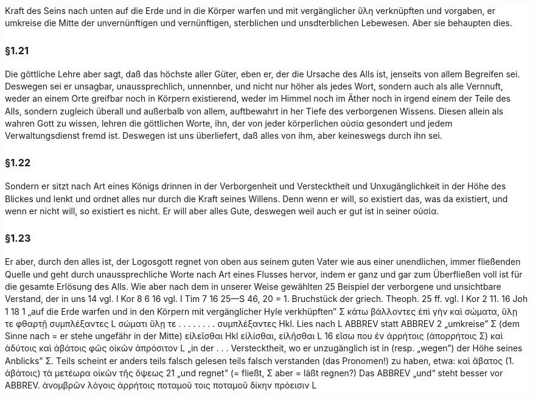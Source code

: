 <pb n="v.3.pt.2.p.45"/>
Kraft des Seins nach unten auf die Erde und in die Körper warfen
<add>und</add> mit vergänglicher ὕλη verknüpften und vorgaben, er umkreise
die Mitte der unvernünftigen und vernünftigen, sterblichen und unsdterblichen
Lebewesen. Aber sie <supplied reason="undefined" resp="#editor">behaupten</supplied> dies.</p>  

### §1.21  

<p>Die göttliche Lehre aber sagt, daß das höchste  aller Güter, <lb n="5"/>
eben er, der die Ursache des Alls ist, jenseits von allem Begreifen sei.
Deswegen sei er unsagbar, unaussprechlich, unnennber, und nicht nur
höher als jedes   Wort, sondern auch als alle Vernnuft, weder an einem
Orte greifbar noch in Körpern existierend, weder im Himmel noch im
Äther noch in <supplied reason="undefined" resp="#editor">irgend</supplied> einem der Teile  des Alls, sondern zugleich überall <lb n="10"/>
und außerbalb von allem, auftbewahrt in her Tiefe des verborgenen
Wissens. Diesen allein als wahren  Gott zu wissen, lehren die göttlichen
Worte, <supplied reason="undefined" resp="#editor">ihn,</supplied> der von jeder körperlichen οὑσία gesondert und jedem
Verwaltungsdienst fremd ist. Deswegen ist uns überliefert, daß alles
von ihm, aber keineswegs  durch ihn sei.</p>  

### §1.22  

<p>Sondern er  sitzt nach <lb n="15"/>
Art eines Königs drinnen in der Verborgenheit und Verstecktheit und
Unxugänglichkeit in der Höhe des Blickes und lenkt und ordnet <supplied reason="undefined" resp="#editor">alles</supplied>
nur durch die  Kraft  seines Willens. Denn wenn er will, so existiert
das, was da existiert, und wenn er nicht will, so existiert es nicht. Er
will aber alles Gute, deswegen weil auch er gut ist in seiner οὐσία.</p>  

### §1.23  

<milestone unit="altnumbering" n="7"/><p>Er aber, durch den alles <supplied reason="undefined" resp="#editor">ist</supplied>, der Logosgott <corr resp="#editor">regnet</corr> von
oben aus seinem guten Vater wie aus  einer unendlichen, immer fließenden
Quelle <add>und</add> geht durch unaussprechliche Worte nach Art eines Flusses
hervor, indem er ganz und gar <supplied reason="undefined" resp="#editor">zum Überfließen</supplied> voll ist für die gesamte Erlösung des Alls. Wie aber nach dem in unserer Weise <supplied reason="undefined" resp="#editor">gewählten</supplied> 25
Beispiel der verborgene und unsichtbare Verstand, der in uns
<note type="footnote">14 vgl. I Kor 8 6 16 vgl. I Tim 7 16 25—S 46, 20 =  1. Bruchstück
der griech. Theoph. 25 ff. vgl. I Kor 2 11. 16 Joh 1 18</note>
<note type="footnote">1 „auf die Erde warfen und in den Körpern mit vergänglicher Hyle verkhüpften”
Σ κάτω βάλλοντες ἐπὶ γὴν καὶ σώματα, ὕλῃ τε  φθαρτῇ συμπλέξαντες L
σώματι ὕλῃ τε . . . . . . . . συμπλέξαντες Hkl. Lies nach L <foreign xml:lang="abbr">ABBREV</foreign> statt <foreign xml:lang="abbr">ABBREV</foreign>
2 „umkreise” Σ (dem Sinne nach = er stehe ungefähr in der Mitte) εἰλεῖσθαι  Hkl
εἰλίσθαι, εἱλῆσθαι L 16 εἴσω που ἐν ἀρρήτοις (ἀπορρήτοις Σ) καὶ ἀδύτοις καὶ
ἀβάτοις φῶς οἰκῶν ἀπρόσιτον L „in der . . . Verstecktheit, wo er unzugänglich
<supplied reason="undefined" resp="#editor">ist</supplied> in (resp. „wegen”) der Höhe seines Anblicks” Σ. Τeils scheint er anders teils
falsch gelesen teils falsch verstanden (das Pronomen!) zu  haben, etwa: καὶ ἄβατος 
(1. ἀβάτοις) τὰ μετέωρα οἰκῶν τῆς ὄψεως 21 „und regnet” (= fließt, Σ aber
= läßt regnen?) Das <foreign xml:lang="abbr">ABBREV</foreign> „und“ steht besser vor <foreign xml:lang="abbr">ABBREV</foreign>. ἀνομβρῶν λόγοις ἀρρήτοις ποταμοῦ
τοις ποταμοῦ δίκην πρόεισιν L</note>
